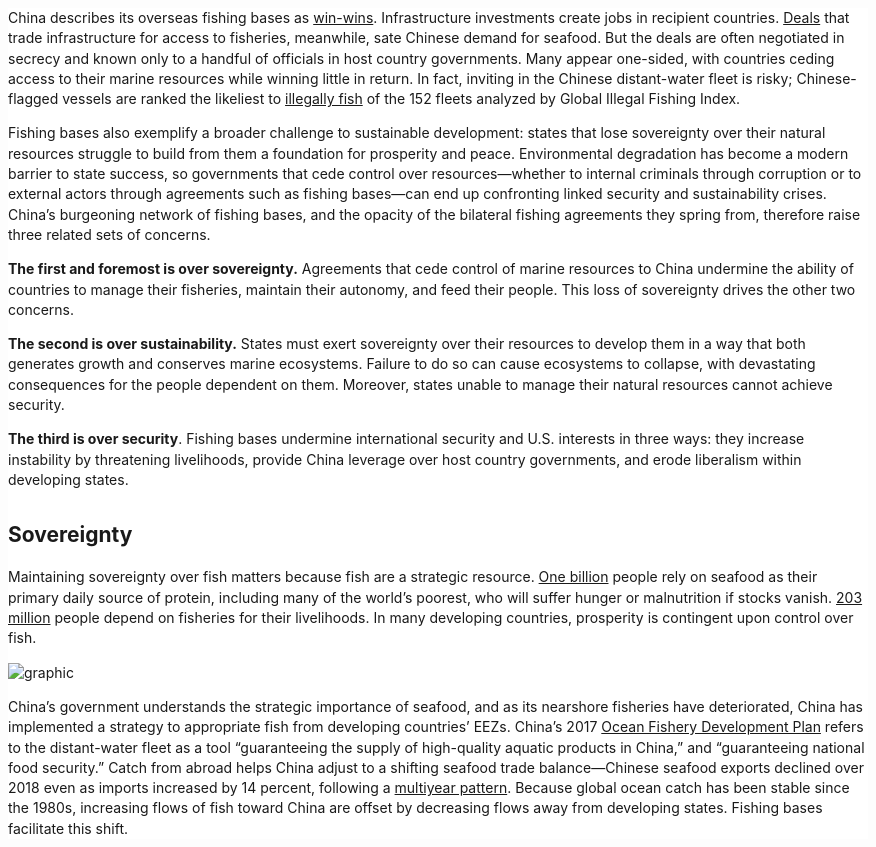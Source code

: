 China describes its overseas fishing bases as [win-wins](https://www.forumchinaplp.org.mo/china-contributes-us26-mln-to-guinea-bissau-fishing-port/). Infrastructure investments create jobs in recipient countries. [Deals](https://www.seafoodsource.com/features/china-rushing-to-build-global-fishing-bases-before-capping-its-fleet-size) that trade infrastructure for access to fisheries, meanwhile, sate Chinese demand for seafood. But the deals are often negotiated in secrecy and known only to a handful of officials in host country governments. Many appear one-sided, with countries ceding access to their marine resources while winning little in return. In fact, inviting in the Chinese distant-water fleet is risky; Chinese-flagged vessels are ranked the likeliest to [illegally fish](http://iuufishingindex.net/) of the 152 fleets analyzed by Global Illegal Fishing Index.

Fishing bases also exemplify a broader challenge to sustainable development: states that lose sovereignty over their natural resources struggle to build from them a foundation for prosperity and peace. Environmental degradation has become a modern barrier to state success, so governments that cede control over resources—whether to internal criminals through corruption or to external actors through agreements such as fishing bases—can end up confronting linked security and sustainability crises. China’s burgeoning network of fishing bases, and the opacity of the bilateral fishing agreements they spring from, therefore raise three related sets of concerns.

**The first and foremost is over sovereignty.** Agreements that cede control of marine resources to China undermine the ability of countries to manage their fisheries, maintain their autonomy, and feed their people. This loss of sovereignty drives the other two concerns.

**The second is over sustainability.** States must exert sovereignty over their resources to develop them in a way that both generates growth and conserves marine ecosystems. Failure to do so can cause ecosystems to collapse, with devastating consequences for the people dependent on them. Moreover, states unable to manage their natural resources cannot achieve security.

**The third is over security**. Fishing bases undermine international security and U.S. interests in three ways: they increase instability by threatening livelihoods, provide China leverage over host country governments, and erode liberalism within developing states.

## Sovereignty

Maintaining sovereignty over fish matters because fish are a strategic resource. [One billion](https://www.who.int/nutrition/topics/3_foodconsumption/en/index5.html) people rely on seafood as their primary daily source of protein, including many of the world’s poorest, who will suffer hunger or malnutrition if stocks vanish. [203 million](https://www.researchgate.net/publication/230480387_Contribution_of_marine_fisheries_to_worldwide_employment) people depend on fisheries for their livelihoods. In many developing countries, prosperity is contingent upon control over fish.

![graphic](https://res.cloudinary.com/csisideaslab/image/upload/v1596214854/ocean/ChineseImportExport_graph_UPDATE-01_m2g3ba.jpg "Chinese Fish Imports and Exports")

China’s government understands the strategic importance of seafood, and as its nearshore fisheries have deteriorated, China has implemented a strategy to appropriate fish from developing countries’ EEZs. China’s 2017 [Ocean Fishery Development Plan](http://www.moa.gov.cn/gk/ghjh_1/201712/t20171227_6128624.htm) refers to the distant-water fleet as a tool “guaranteeing the supply of high-quality aquatic products in China,” and “guaranteeing national food security.” Catch from abroad helps China adjust to a shifting seafood trade balance—Chinese seafood exports declined over 2018 even as imports increased by 14 percent, following a [multiyear pattern](https://apps.fas.usda.gov/newgainapi/api/report/downloadreportbyfilename?filename=Record%20High%20Seafood%20Imports%20in%202018_Beijing_China%20-%20Peoples%20Republic%20of_3-7-2019.pdf). Because global ocean catch has been stable since the 1980s, increasing flows of fish toward China are offset by decreasing flows away from developing states. Fishing bases facilitate this shift.
